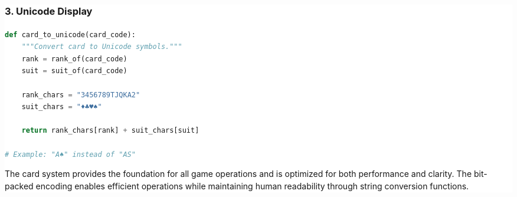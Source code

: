 
### 3. Unicode Display
```python
def card_to_unicode(card_code):
    """Convert card to Unicode symbols."""
    rank = rank_of(card_code)
    suit = suit_of(card_code)
    
    rank_chars = "3456789TJQKA2"
    suit_chars = "♦♣♥♠"
    
    return rank_chars[rank] + suit_chars[suit]

# Example: "A♠" instead of "AS"
```

The card system provides the foundation for all game operations and is optimized for both performance and clarity. The bit-packed encoding enables efficient operations while maintaining human readability through string conversion functions.